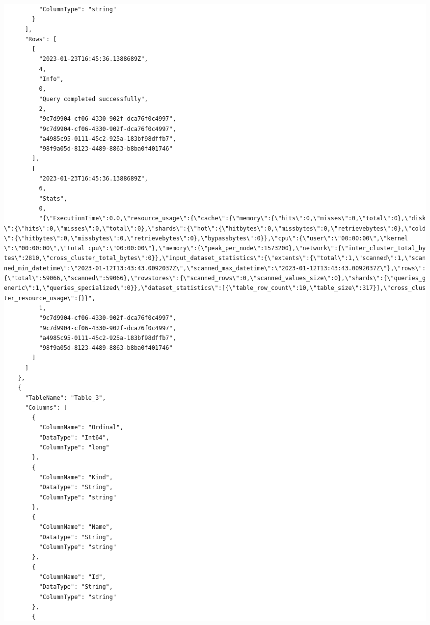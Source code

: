   ```
            "ColumnType": "string"
          }
        ],
        "Rows": [
          [
            "2023-01-23T16:45:36.1388689Z",
            4,
            "Info",
            0,
            "Query completed successfully",
            2,
            "9c7d9904-cf06-4330-902f-dca76f0c4997",
            "9c7d9904-cf06-4330-902f-dca76f0c4997",
            "a4985c95-0111-45c2-925a-183bf98dffb7",
            "98f9a05d-8123-4489-8863-b8ba0f401746"
          ],
          [
            "2023-01-23T16:45:36.1388689Z",
            6,
            "Stats",
            0,
            "{\"ExecutionTime\":0.0,\"resource_usage\":{\"cache\":{\"memory\":{\"hits\":0,\"misses\":0,\"total\":0},\"disk\":{\"hits\":0,\"misses\":0,\"total\":0},\"shards\":{\"hot\":{\"hitbytes\":0,\"missbytes\":0,\"retrievebytes\":0},\"cold\":{\"hitbytes\":0,\"missbytes\":0,\"retrievebytes\":0},\"bypassbytes\":0}},\"cpu\":{\"user\":\"00:00:00\",\"kernel\":\"00:00:00\",\"total cpu\":\"00:00:00\"},\"memory\":{\"peak_per_node\":1573200},\"network\":{\"inter_cluster_total_bytes\":2810,\"cross_cluster_total_bytes\":0}},\"input_dataset_statistics\":{\"extents\":{\"total\":1,\"scanned\":1,\"scanned_min_datetime\":\"2023-01-12T13:43:43.0092037Z\",\"scanned_max_datetime\":\"2023-01-12T13:43:43.0092037Z\"},\"rows\":{\"total\":59066,\"scanned\":59066},\"rowstores\":{\"scanned_rows\":0,\"scanned_values_size\":0},\"shards\":{\"queries_generic\":1,\"queries_specialized\":0}},\"dataset_statistics\":[{\"table_row_count\":10,\"table_size\":317}],\"cross_cluster_resource_usage\":{}}",
            1,
            "9c7d9904-cf06-4330-902f-dca76f0c4997",
            "9c7d9904-cf06-4330-902f-dca76f0c4997",
            "a4985c95-0111-45c2-925a-183bf98dffb7",
            "98f9a05d-8123-4489-8863-b8ba0f401746"
          ]
        ]
      },
      {
        "TableName": "Table_3",
        "Columns": [
          {
            "ColumnName": "Ordinal",
            "DataType": "Int64",
            "ColumnType": "long"
          },
          {
            "ColumnName": "Kind",
            "DataType": "String",
            "ColumnType": "string"
          },
          {
            "ColumnName": "Name",
            "DataType": "String",
            "ColumnType": "string"
          },
          {
            "ColumnName": "Id",
            "DataType": "String",
            "ColumnType": "string"
          },
          {
  ```